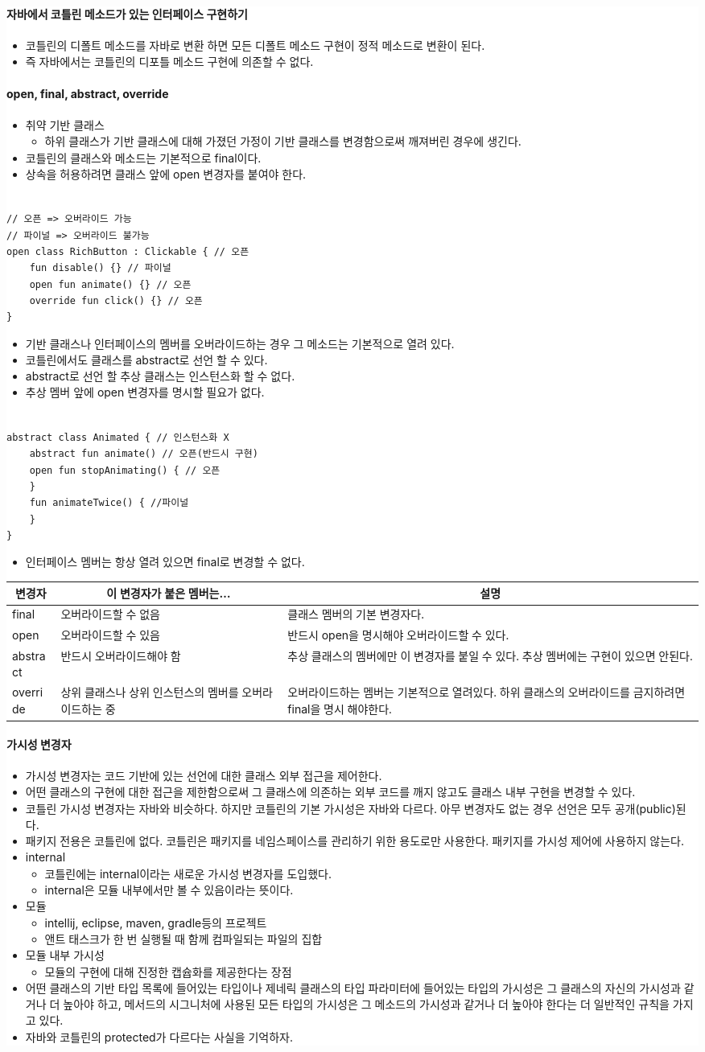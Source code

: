 </code></pre>

#### 자바에서 코틀린 메소드가 있는 인터페이스 구현하기
- 코틀린의 디폴트 메소드를 자바로 변환 하면 모든 디폴트 메소드 구현이 정적 메소드로 변환이 된다.
- 즉 자바에서는 코틀린의 디포틀 메소드 구현에 의존할 수 없다.

#### open, final, abstract, override
- 취약 기반 클래스
    - 하위 클래스가 기반 클래스에 대해 가졌던 가정이 기반 클래스를 변경함으로써 깨져버린 경우에 생긴다.
- 코틀린의 클래스와 메소드는 기본적으로 final이다.
- 상속을 허용하려면 클래스 앞에 open 변경자를 붙여야 한다.
<pre><code>
// 오픈 => 오버라이드 가능
// 파이널 => 오버라이드 불가능
open class RichButton : Clickable { // 오픈
	fun disable() {} // 파이널
	open fun animate() {} // 오픈 
	override fun click() {} // 오픈
}
</code></pre>
- 기반 클래스나 인터페이스의 멤버를 오버라이드하는 경우 그 메소드는 기본적으로 열려 있다.
- 코틀린에서도 클래스를 abstract로 선언 할 수 있다.
- abstract로 선언 할 추상 클래스는 인스턴스화 할 수 없다.
- 추상 멤버 앞에 open 변경자를 명시할 필요가 없다. 
<pre><code>
abstract class Animated { // 인스턴스화 X
	abstract fun animate() // 오픈(반드시 구현)
	open fun stopAnimating() { // 오픈
	}
	fun animateTwice() { //파이널
	}
}
</code></pre>
- 인터페이스 멤버는 항상 열려 있으면 final로 변경할 수 없다.

|변경자	|이 변경자가 붙은 멤버는…|	설명|
|----|----|----|
|final	|오버라이드할 수 없음	|클래스 멤버의 기본 변경자다.|
|open	|오버라이드할 수 있음	|반드시 open을 명시해야 오버라이드할 수 있다.|
|abstract	|반드시 오버라이드해야 함	|추상 클래스의 멤버에만 이 변경자를 붙일 수 있다. 추상 멤버에는 구현이 있으면 안된다.|
|override	|상위 클래스나 상위 인스턴스의 멤버를 오버라이드하는 중	|오버라이드하는 멤버는 기본적으로 열려있다. 하위 클래스의 오버라이드를 금지하려면 final을 명시 해야한다.|

#### 가시성 변경자
- 가시성 변경자는 코드 기반에 있는 선언에 대한 클래스 외부 접근을 제어한다.
- 어떤 클래스의 구현에 대한 접근을 제한함으로써 그 클래스에 의존하는 외부 코드를 깨지 않고도 클래스 내부 구현을 변경할 수 있다.
- 코틀린 가시성 변경자는 자바와 비슷하다. 하지만 코틀린의 기본 가시성은 자바와 다르다. 아무 변경자도 없는 경우 선언은 모두 공개(public)된다.
- 패키지 전용은 코틀린에 없다. 코틀린은 패키지를 네임스페이스를 관리하기 위한 용도로만 사용한다. 패키지를 가시성 제어에 사용하지 않는다.
- internal
    - 코틀린에는 internal이라는 새로운 가시성 변경자를 도입했다.
    - internal은 모듈 내부에서만 볼 수 있음이라는 뜻이다.
- 모듈
    - intellij, eclipse, maven, gradle등의 프로젝트
    - 앤트 태스크가 한 번 실행될 때 함께 컴파일되는 파일의 집합
- 모듈 내부 가시성
    - 모듈의 구현에 대해 진정한 캡슙화를 제공한다는 장점
- 어떤 클래스의 기반 타입 목록에 들어있는 타입이나 제네릭 클래스의 타입 파라미터에 들어있는 타입의 가시성은 그 클래스의 자신의 가시성과 같거나 더 높아야 하고, 메서드의 시그니처에 사용된 모든 타입의 가시성은 그 메소드의 가시성과 같거나 더 높아야 한다는 더 일반적인 규칙을 가지고 있다.
- 자바와 코틀린의 protected가 다르다는 사실을 기억하자.

